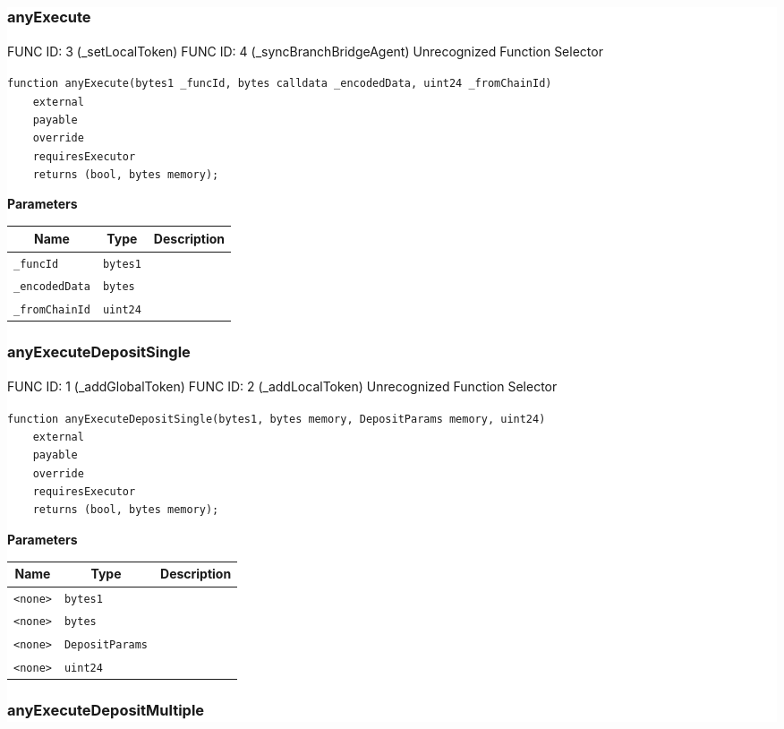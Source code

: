 ### anyExecute

FUNC ID: 3 (_setLocalToken)
FUNC ID: 4 (_syncBranchBridgeAgent)
Unrecognized Function Selector


```solidity
function anyExecute(bytes1 _funcId, bytes calldata _encodedData, uint24 _fromChainId)
    external
    payable
    override
    requiresExecutor
    returns (bool, bytes memory);
```
**Parameters**

|Name|Type|Description|
|----|----|-----------|
|`_funcId`|`bytes1`||
|`_encodedData`|`bytes`||
|`_fromChainId`|`uint24`||


### anyExecuteDepositSingle

FUNC ID: 1 (_addGlobalToken)
FUNC ID: 2 (_addLocalToken)
Unrecognized Function Selector


```solidity
function anyExecuteDepositSingle(bytes1, bytes memory, DepositParams memory, uint24)
    external
    payable
    override
    requiresExecutor
    returns (bool, bytes memory);
```
**Parameters**

|Name|Type|Description|
|----|----|-----------|
|`<none>`|`bytes1`||
|`<none>`|`bytes`||
|`<none>`|`DepositParams`||
|`<none>`|`uint24`||


### anyExecuteDepositMultiple
